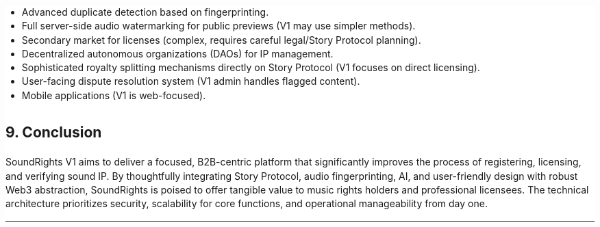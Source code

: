 *   Advanced duplicate detection based on fingerprinting.
*   Full server-side audio watermarking for public previews (V1 may use simpler methods).
*   Secondary market for licenses (complex, requires careful legal/Story Protocol planning).
*   Decentralized autonomous organizations (DAOs) for IP management.
*   Sophisticated royalty splitting mechanisms directly on Story Protocol (V1 focuses on direct licensing).
*   User-facing dispute resolution system (V1 admin handles flagged content).
*   Mobile applications (V1 is web-focused).

## 9. Conclusion

SoundRights V1 aims to deliver a focused, B2B-centric platform that significantly improves the process of registering, licensing, and verifying sound IP. By thoughtfully integrating Story Protocol, audio fingerprinting, AI, and user-friendly design with robust Web3 abstraction, SoundRights is poised to offer tangible value to music rights holders and professional licensees. The technical architecture prioritizes security, scalability for core functions, and operational manageability from day one.

--- 